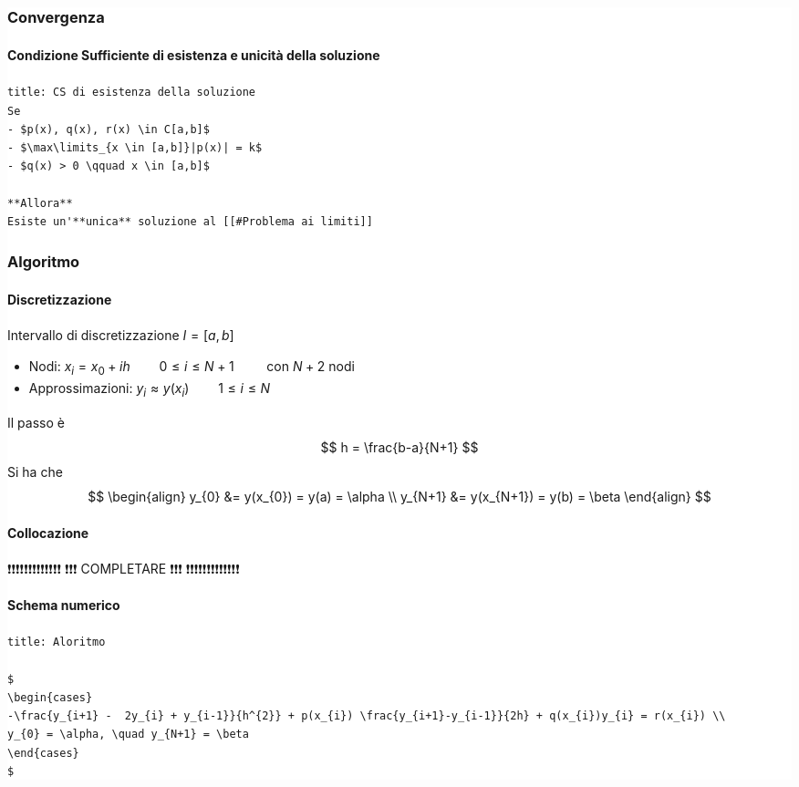 ### Convergenza
#### Condizione Sufficiente di esistenza e unicità della soluzione
```ad-Teo
title: CS di esistenza della soluzione
Se
- $p(x), q(x), r(x) \in C[a,b]$
- $\max\limits_{x \in [a,b]}|p(x)| = k$
- $q(x) > 0 \qquad x \in [a,b]$

**Allora**
Esiste un'**unica** soluzione al [[#Problema ai limiti]]
```

### Algoritmo
#### Discretizzazione
Intervallo di discretizzazione $I = [a,b]$

- Nodi: $x_{i} = x_{0} + ih \qquad 0\le i \le N+1 \qquad$ con $N+2$ nodi
- Approssimazioni: $y_{i} \approx y(x_{i}) \qquad 1 \le i \le N$

Il passo è
$$
h = \frac{b-a}{N+1}
$$
Si ha che
$$
\begin{align}
y_{0} &= y(x_{0}) = y(a) = \alpha \\
y_{N+1} &= y(x_{N+1}) = y(b) = \beta
\end{align}
$$
#### Collocazione

❗❗❗❗❗❗❗❗❗❗❗❗❗
❗❗❗ COMPLETARE ❗❗❗
❗❗❗❗❗❗❗❗❗❗❗❗❗

#### Schema numerico

```ad-tip
title: Aloritmo

$
\begin{cases}
-\frac{y_{i+1} -  2y_{i} + y_{i-1}}{h^{2}} + p(x_{i}) \frac{y_{i+1}-y_{i-1}}{2h} + q(x_{i})y_{i} = r(x_{i}) \\
y_{0} = \alpha, \quad y_{N+1} = \beta
\end{cases}
$

```
